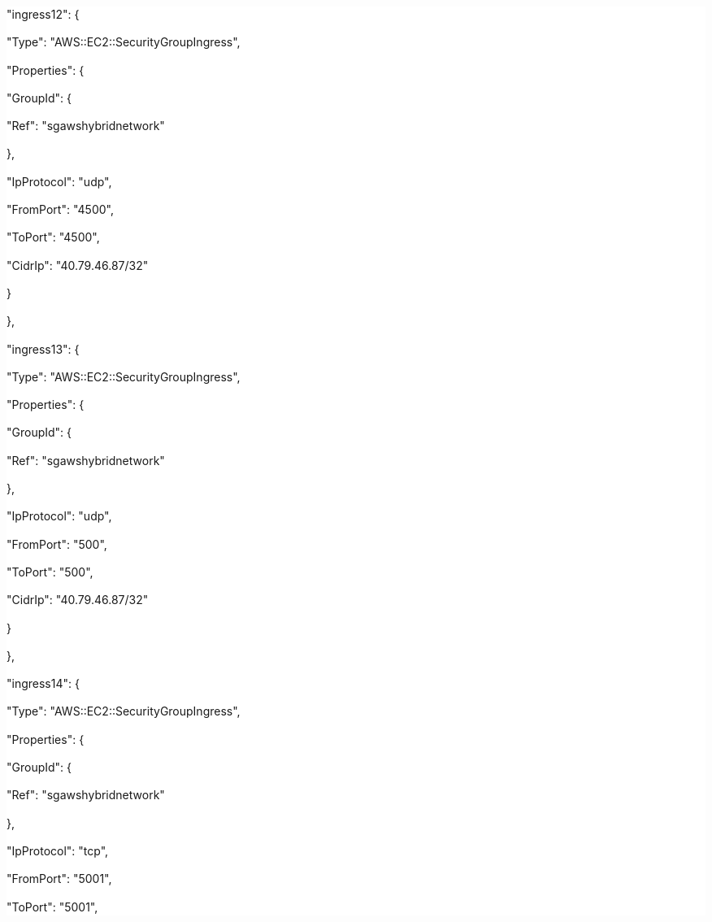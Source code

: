 "ingress12": {

"Type": "AWS::EC2::SecurityGroupIngress",

"Properties": {

"GroupId": {

"Ref": "sgawshybridnetwork"

},

"IpProtocol": "udp",

"FromPort": "4500",

"ToPort": "4500",

"CidrIp": "40.79.46.87/32"

}

},

"ingress13": {

"Type": "AWS::EC2::SecurityGroupIngress",

"Properties": {

"GroupId": {

"Ref": "sgawshybridnetwork"

},

"IpProtocol": "udp",

"FromPort": "500",

"ToPort": "500",

"CidrIp": "40.79.46.87/32"

}

},

"ingress14": {

"Type": "AWS::EC2::SecurityGroupIngress",

"Properties": {

"GroupId": {

"Ref": "sgawshybridnetwork"

},

"IpProtocol": "tcp",

"FromPort": "5001",

"ToPort": "5001",
